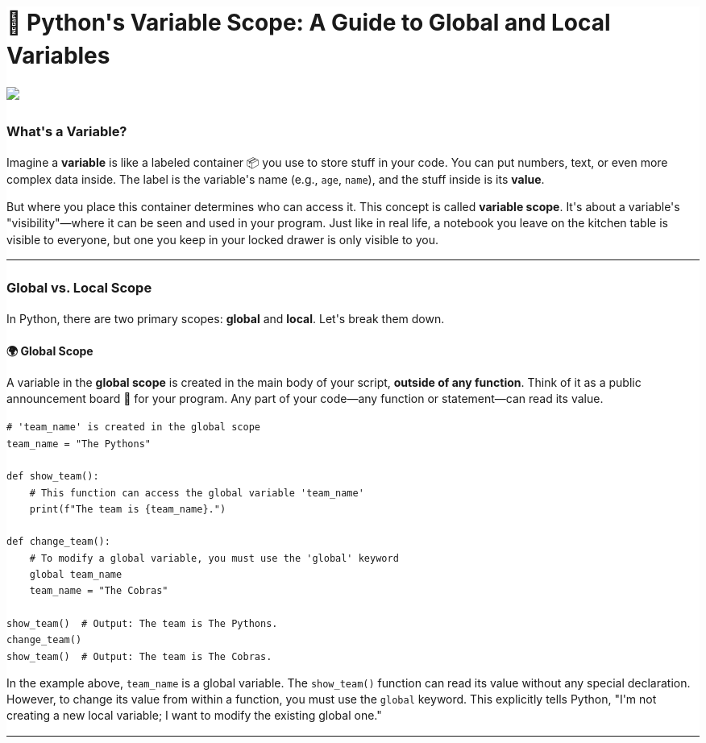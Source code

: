 # 🐍 Python's Variable Scope: A Guide to Global and Local Variables

<img src="https://agunechembaekene.wordpress.com/wp-content/uploads/2025/07/pop_mart_labubu_the_monsters_exciting_macaron.jpg" width="100%">

### What's a Variable?

Imagine a **variable** is like a labeled container 📦 you use to store stuff in your code. You can put numbers, text, or even more complex data inside. The label is the variable's name (e.g., `age`, `name`), and the stuff inside is its **value**.

But where you place this container determines who can access it. This concept is called **variable scope**. It's about a variable's "visibility"—where it can be seen and used in your program. Just like in real life, a notebook you leave on the kitchen table is visible to everyone, but one you keep in your locked drawer is only visible to you.

-----

### Global vs. Local Scope

In Python, there are two primary scopes: **global** and **local**. Let's break them down.

#### 🌍 Global Scope

A variable in the **global scope** is created in the main body of your script, **outside of any function**. Think of it as a public announcement board 📢 for your program. Any part of your code—any function or statement—can read its value.

```
# 'team_name' is created in the global scope
team_name = "The Pythons"

def show_team():
    # This function can access the global variable 'team_name'
    print(f"The team is {team_name}.")

def change_team():
    # To modify a global variable, you must use the 'global' keyword
    global team_name
    team_name = "The Cobras"

show_team()  # Output: The team is The Pythons.
change_team()
show_team()  # Output: The team is The Cobras.
```

In the example above, `team_name` is a global variable. The `show_team()` function can read its value without any special declaration. However, to change its value from within a function, you must use the `global` keyword. This explicitly tells Python, "I'm not creating a new local variable; I want to modify the existing global one."

-----
